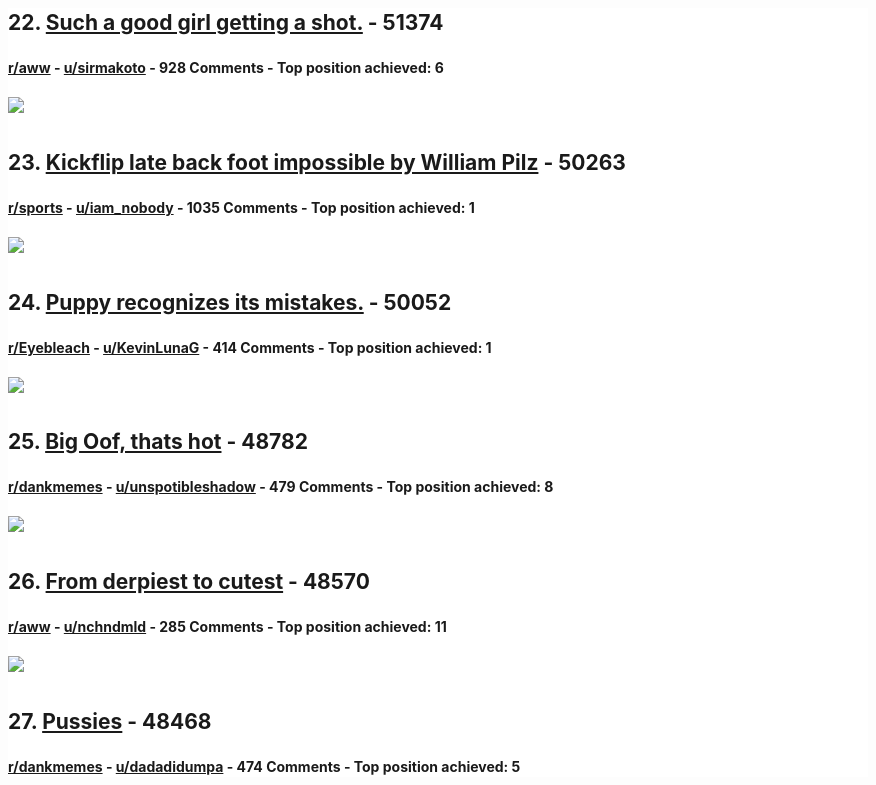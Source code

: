 ## 22. [Such a good girl getting a shot.](http://reddit.com/r/aww/comments/anlzps/such_a_good_girl_getting_a_shot/) - 51374
#### [r/aww](http://reddit.com/r/aww) - [u/sirmakoto](http://reddit.com/u/sirmakoto) - 928 Comments - Top position achieved: 6

<a href="https://v.redd.it/co3etrpt1ve21"><img src="https://a.thumbs.redditmedia.com/6El2ZQY-h313cJe8JY0lxhMiJ1KA2hdYp4oNdo5DOD4.jpg"></img></a>

## 23. [Kickflip late back foot impossible by William Pilz](http://reddit.com/r/sports/comments/anu106/kickflip_late_back_foot_impossible_by_william_pilz/) - 50263
#### [r/sports](http://reddit.com/r/sports) - [u/iam_nobody](http://reddit.com/u/iam_nobody) - 1035 Comments - Top position achieved: 1

<a href="https://v.redd.it/l5ubiiz6vze21"><img src="https://b.thumbs.redditmedia.com/4fsCNMDaq4voKBm5zETHunCjV4nSfiOr1p3Ne8K_ygs.jpg"></img></a>

## 24. [Puppy recognizes its mistakes.](http://reddit.com/r/Eyebleach/comments/anrd4e/puppy_recognizes_its_mistakes/) - 50052
#### [r/Eyebleach](http://reddit.com/r/Eyebleach) - [u/KevinLunaG](http://reddit.com/u/KevinLunaG) - 414 Comments - Top position achieved: 1

<a href="https://i.imgur.com/xlWP4l6.gifv"><img src="https://b.thumbs.redditmedia.com/dI4nCZ3fbgurlnWMdNrrImytRXwp0IjoEG6b-wOl_XY.jpg"></img></a>

## 25. [Big Oof, thats hot](http://reddit.com/r/dankmemes/comments/anqpkt/big_oof_thats_hot/) - 48782
#### [r/dankmemes](http://reddit.com/r/dankmemes) - [u/unspotibleshadow](http://reddit.com/u/unspotibleshadow) - 479 Comments - Top position achieved: 8

<a href="https://i.redd.it/oxzvszg0aye21.png"><img src="https://a.thumbs.redditmedia.com/inq-RUswhesEjMRoRZFkoOfwI15H7sOe7pBXCsWLUE4.jpg"></img></a>

## 26. [From derpiest to cutest](http://reddit.com/r/aww/comments/anvxxi/from_derpiest_to_cutest/) - 48570
#### [r/aww](http://reddit.com/r/aww) - [u/nchndmld](http://reddit.com/u/nchndmld) - 285 Comments - Top position achieved: 11

<a href="https://v.redd.it/nuqtjhjop0f21"><img src="https://b.thumbs.redditmedia.com/z1DUMUr_N0sFtE96H1VFXt2K84Deade_xXfFO-QcPgw.jpg"></img></a>

## 27. [Pussies](http://reddit.com/r/dankmemes/comments/antcbs/pussies/) - 48468
#### [r/dankmemes](http://reddit.com/r/dankmemes) - [u/dadadidumpa](http://reddit.com/u/dadadidumpa) - 474 Comments - Top position achieved: 5
